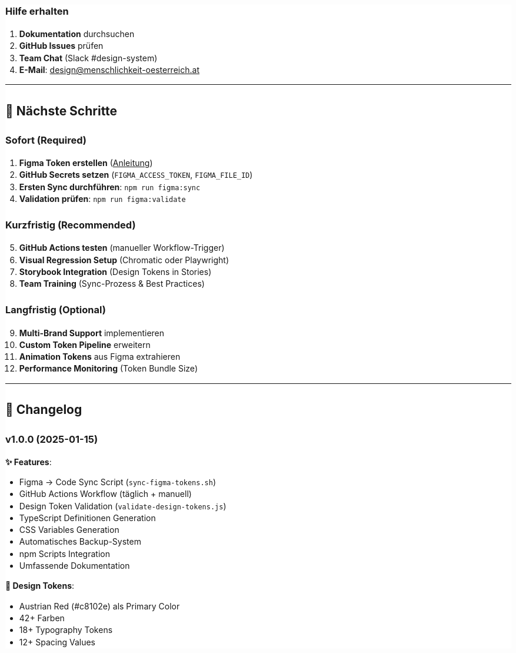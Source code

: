 ### Hilfe erhalten

1. **Dokumentation** durchsuchen
2. **GitHub Issues** prüfen
3. **Team Chat** (Slack #design-system)
4. **E-Mail**: <design@menschlichkeit-oesterreich.at>

---

## 🔄 Nächste Schritte

### Sofort (Required)

1. **Figma Token erstellen** ([Anleitung](#schritt-1-figma-token-erstellen))
2. **GitHub Secrets setzen** (`FIGMA_ACCESS_TOKEN`, `FIGMA_FILE_ID`)
3. **Ersten Sync durchführen**: `npm run figma:sync`
4. **Validation prüfen**: `npm run figma:validate`

### Kurzfristig (Recommended)

5. **GitHub Actions testen** (manueller Workflow-Trigger)
6. **Visual Regression Setup** (Chromatic oder Playwright)
7. **Storybook Integration** (Design Tokens in Stories)
8. **Team Training** (Sync-Prozess & Best Practices)

### Langfristig (Optional)

9. **Multi-Brand Support** implementieren
10. **Custom Token Pipeline** erweitern
11. **Animation Tokens** aus Figma extrahieren
12. **Performance Monitoring** (Token Bundle Size)

---

## 📝 Changelog

### v1.0.0 (2025-01-15)

**✨ Features**:

- Figma → Code Sync Script (`sync-figma-tokens.sh`)
- GitHub Actions Workflow (täglich + manuell)
- Design Token Validation (`validate-design-tokens.js`)
- TypeScript Definitionen Generation
- CSS Variables Generation
- Automatisches Backup-System
- npm Scripts Integration
- Umfassende Dokumentation

**🎨 Design Tokens**:

- Austrian Red (#c8102e) als Primary Color
- 42+ Farben
- 18+ Typography Tokens
- 12+ Spacing Values
